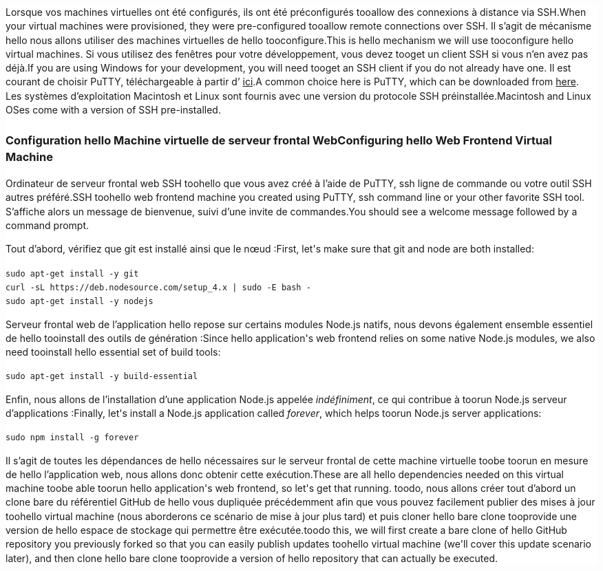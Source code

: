 <span data-ttu-id="ebfb1-152">Lorsque vos machines virtuelles ont été configurés, ils ont été préconfigurés tooallow des connexions à distance via SSH.</span><span class="sxs-lookup"><span data-stu-id="ebfb1-152">When your virtual machines were provisioned, they were pre-configured tooallow remote connections over SSH.</span></span> <span data-ttu-id="ebfb1-153">Il s’agit de mécanisme hello nous allons utiliser des machines virtuelles de hello tooconfigure.</span><span class="sxs-lookup"><span data-stu-id="ebfb1-153">This is hello mechanism we will use tooconfigure hello virtual machines.</span></span> <span data-ttu-id="ebfb1-154">Si vous utilisez des fenêtres pour votre développement, vous devez tooget un client SSH si vous n’en avez pas déjà.</span><span class="sxs-lookup"><span data-stu-id="ebfb1-154">If you are using Windows for your development, you will need tooget an SSH client if you do not already have one.</span></span> <span data-ttu-id="ebfb1-155">Il est courant de choisir PuTTY, téléchargeable à partir d’ [ici](http://www.chiark.greenend.org.uk/~sgtatham/putty/).</span><span class="sxs-lookup"><span data-stu-id="ebfb1-155">A common choice here is PuTTY, which can be downloaded from [here](http://www.chiark.greenend.org.uk/~sgtatham/putty/).</span></span> <span data-ttu-id="ebfb1-156">Les systèmes d’exploitation Macintosh et Linux sont fournis avec une version du protocole SSH préinstallée.</span><span class="sxs-lookup"><span data-stu-id="ebfb1-156">Macintosh and Linux OSes come with a version of SSH pre-installed.</span></span>

### <a name="configuring-hello-web-frontend-virtual-machine"></a><span data-ttu-id="ebfb1-157">Configuration hello Machine virtuelle de serveur frontal Web</span><span class="sxs-lookup"><span data-stu-id="ebfb1-157">Configuring hello Web Frontend Virtual Machine</span></span>
<span data-ttu-id="ebfb1-158">Ordinateur de serveur frontal web SSH toohello que vous avez créé à l’aide de PuTTY, ssh ligne de commande ou votre outil SSH autres préféré.</span><span class="sxs-lookup"><span data-stu-id="ebfb1-158">SSH toohello web frontend machine you created using PuTTY, ssh command line or your other favorite SSH tool.</span></span> <span data-ttu-id="ebfb1-159">S’affiche alors un message de bienvenue, suivi d’une invite de commandes.</span><span class="sxs-lookup"><span data-stu-id="ebfb1-159">You should see a welcome message followed by a command prompt.</span></span>

<span data-ttu-id="ebfb1-160">Tout d’abord, vérifiez que git est installé ainsi que le nœud :</span><span class="sxs-lookup"><span data-stu-id="ebfb1-160">First, let's make sure that git and node are both installed:</span></span>

    sudo apt-get install -y git
    curl -sL https://deb.nodesource.com/setup_4.x | sudo -E bash -
    sudo apt-get install -y nodejs

<span data-ttu-id="ebfb1-161">Serveur frontal web de l’application hello repose sur certains modules Node.js natifs, nous devons également ensemble essentiel de hello tooinstall des outils de génération :</span><span class="sxs-lookup"><span data-stu-id="ebfb1-161">Since hello application's web frontend relies on some native Node.js modules, we also need tooinstall hello essential set of build tools:</span></span>

    sudo apt-get install -y build-essential

<span data-ttu-id="ebfb1-162">Enfin, nous allons de l’installation d’une application Node.js appelée *indéfiniment*, ce qui contribue à toorun Node.js serveur d’applications :</span><span class="sxs-lookup"><span data-stu-id="ebfb1-162">Finally, let's install a Node.js application called *forever*, which helps toorun Node.js server applications:</span></span>

    sudo npm install -g forever

<span data-ttu-id="ebfb1-163">Il s’agit de toutes les dépendances de hello nécessaires sur le serveur frontal de cette machine virtuelle toobe toorun en mesure de hello l’application web, nous allons donc obtenir cette exécution.</span><span class="sxs-lookup"><span data-stu-id="ebfb1-163">These are all hello dependencies needed on this virtual machine toobe able toorun hello application's web frontend, so let's get that running.</span></span> <span data-ttu-id="ebfb1-164">toodo, nous allons créer tout d’abord un clone bare du référentiel GitHub de hello vous dupliquée précédemment afin que vous pouvez facilement publier des mises à jour toohello virtual machine (nous aborderons ce scénario de mise à jour plus tard) et puis cloner hello bare clone tooprovide une version de hello espace de stockage qui permettre être exécutée.</span><span class="sxs-lookup"><span data-stu-id="ebfb1-164">toodo this, we will first create a bare clone of hello GitHub repository you previously forked so that you can easily publish updates toohello virtual machine (we'll cover this update scenario later), and then clone hello bare clone tooprovide a version of hello repository that can actually be executed.</span></span>
